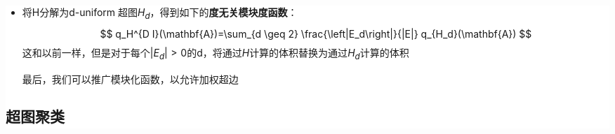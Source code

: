 - 将H分解为d-uniform 超图$H_d$，得到如下的**度无关模块度函数**：
  $$
  q_H^{D I}(\mathbf{A})=\sum_{d \geq 2} \frac{\left|E_d\right|}{|E|} q_{H_d}(\mathbf{A})
  $$
  这和以前一样，但是对于每个$|E_d| > 0$的d，将通过$H$计算的体积替换为通过$H_d$计算的体积

  最后，我们可以推广模块化函数，以允许加权超边

## 超图聚类